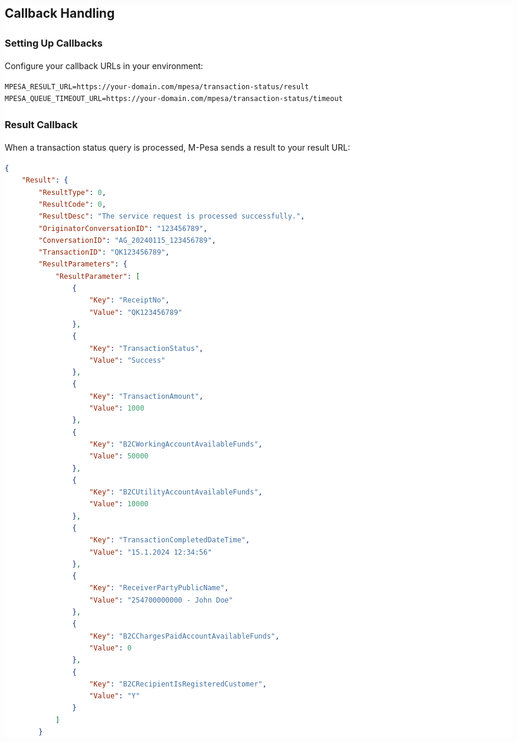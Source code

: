 ## Callback Handling

### Setting Up Callbacks

Configure your callback URLs in your environment:

```env
MPESA_RESULT_URL=https://your-domain.com/mpesa/transaction-status/result
MPESA_QUEUE_TIMEOUT_URL=https://your-domain.com/mpesa/transaction-status/timeout
```

### Result Callback

When a transaction status query is processed, M-Pesa sends a result to your result URL:

```json
{
    "Result": {
        "ResultType": 0,
        "ResultCode": 0,
        "ResultDesc": "The service request is processed successfully.",
        "OriginatorConversationID": "123456789",
        "ConversationID": "AG_20240115_123456789",
        "TransactionID": "QK123456789",
        "ResultParameters": {
            "ResultParameter": [
                {
                    "Key": "ReceiptNo",
                    "Value": "QK123456789"
                },
                {
                    "Key": "TransactionStatus",
                    "Value": "Success"
                },
                {
                    "Key": "TransactionAmount",
                    "Value": 1000
                },
                {
                    "Key": "B2CWorkingAccountAvailableFunds",
                    "Value": 50000
                },
                {
                    "Key": "B2CUtilityAccountAvailableFunds",
                    "Value": 10000
                },
                {
                    "Key": "TransactionCompletedDateTime",
                    "Value": "15.1.2024 12:34:56"
                },
                {
                    "Key": "ReceiverPartyPublicName",
                    "Value": "254700000000 - John Doe"
                },
                {
                    "Key": "B2CChargesPaidAccountAvailableFunds",
                    "Value": 0
                },
                {
                    "Key": "B2CRecipientIsRegisteredCustomer",
                    "Value": "Y"
                }
            ]
        }
```
